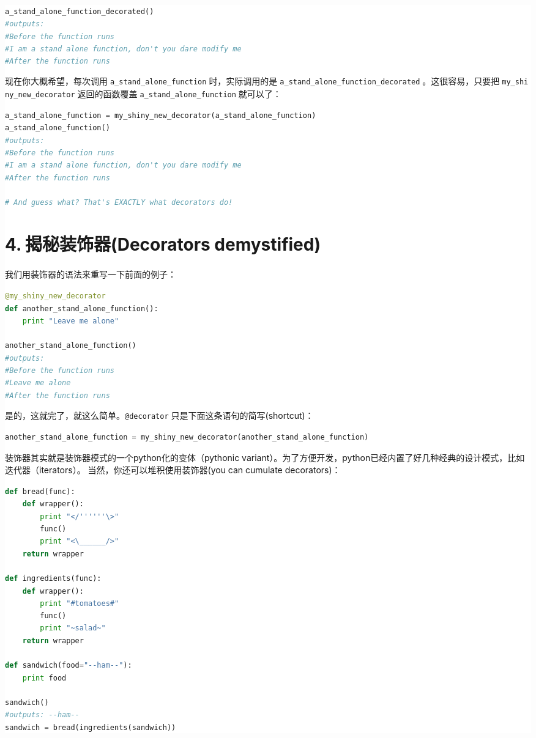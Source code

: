 ```python
a_stand_alone_function_decorated()
#outputs:
#Before the function runs
#I am a stand alone function, don't you dare modify me
#After the function runs
```

现在你大概希望，每次调用 `a_stand_alone_function` 时，实际调用的是 `a_stand_alone_function_decorated` 。这很容易，只要把 `my_shiny_new_decorator` 返回的函数覆盖 `a_stand_alone_function` 就可以了：

```python
a_stand_alone_function = my_shiny_new_decorator(a_stand_alone_function)
a_stand_alone_function()
#outputs:
#Before the function runs
#I am a stand alone function, don't you dare modify me
#After the function runs
 
# And guess what? That's EXACTLY what decorators do!
```

# 4. 揭秘装饰器(Decorators demystified)

我们用装饰器的语法来重写一下前面的例子：

```python
@my_shiny_new_decorator
def another_stand_alone_function():
    print "Leave me alone"
 
another_stand_alone_function() 
#outputs: 
#Before the function runs
#Leave me alone
#After the function runs
```

是的，这就完了，就这么简单。`@decorator` 只是下面这条语句的简写(shortcut)：

```python
another_stand_alone_function = my_shiny_new_decorator(another_stand_alone_function)
```

装饰器其实就是装饰器模式的一个python化的变体（pythonic variant）。为了方便开发，python已经内置了好几种经典的设计模式，比如迭代器（iterators）。
当然，你还可以堆积使用装饰器(you can cumulate decorators)：

```python
def bread(func):
    def wrapper():
        print "</''''''\>"
        func()
        print "<\______/>"
    return wrapper
 
def ingredients(func):
    def wrapper():
        print "#tomatoes#"
        func()
        print "~salad~"
    return wrapper
 
def sandwich(food="--ham--"):
    print food
 
sandwich()
#outputs: --ham--
sandwich = bread(ingredients(sandwich))
```